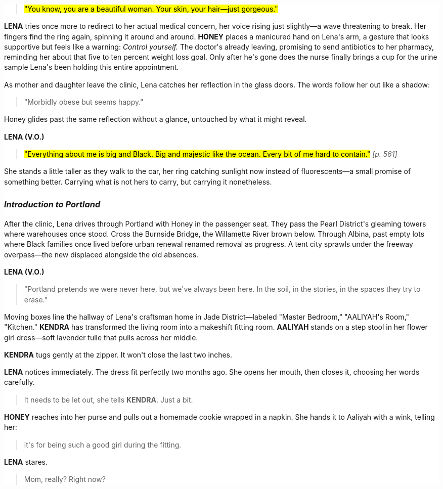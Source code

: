 > <mark>"You know, you are a beautiful woman. Your skin, your hair—just gorgeous."</mark>

**LENA** tries once more to redirect to her actual medical concern, her voice rising just slightly—a wave threatening to break. Her fingers find the ring again, spinning it around and around. **HONEY** places a manicured hand on Lena's arm, a gesture that looks supportive but feels like a warning: *Control yourself.* The doctor's already leaving, promising to send antibiotics to her pharmacy, reminding her about that five to ten percent weight loss goal. Only after he's gone does the nurse finally brings a cup for the urine sample Lena's been holding this entire appointment.

As mother and daughter leave the clinic, Lena catches her reflection in the glass doors. The words follow her out like a shadow:

> "Morbidly obese but seems happy."

Honey glides past the same reflection without a glance, untouched by what it might reveal.

**LENA (V.O.)**

> <mark>"Everything about me is big and Black. Big and majestic like the ocean. Every bit of me hard to contain."</mark> *[p. 561]*

She stands a little taller as they walk to the car, her ring catching sunlight now instead of fluorescents—a small promise of something better. Carrying what is not hers to carry, but carrying it nonetheless.

### *Introduction to Portland*

After the clinic, Lena drives through Portland with Honey in the passenger seat. They pass the Pearl District's gleaming towers where warehouses once stood. Cross the Burnside Bridge, the Willamette River brown below. Through Albina, past empty lots where Black families once lived before urban renewal renamed removal as progress. A tent city sprawls under the freeway overpass—the new displaced alongside the old absences.

**LENA (V.O.)**

> "Portland pretends we were never here, but we've always been here. In the soil, in the stories, in the spaces they try to erase."

Moving boxes line the hallway of Lena's craftsman home in Jade District—labeled "Master Bedroom," "AALIYAH's Room," "Kitchen." **KENDRA** has transformed the living room into a makeshift fitting room. **AALIYAH** stands on a step stool in her flower girl dress—soft lavender tulle that pulls across her middle.

**KENDRA** tugs gently at the zipper. It won't close the last two inches.

**LENA** notices immediately. The dress fit perfectly two months ago. She opens her mouth, then closes it, choosing her words carefully.

> It needs to be let out, she tells **KENDRA**. Just a bit.

**HONEY** reaches into her purse and pulls out a homemade cookie wrapped in a napkin. She hands it to Aaliyah with a wink, telling her:

> it's for being such a good girl during the fitting.

**LENA** stares.

> Mom, really? Right now?
